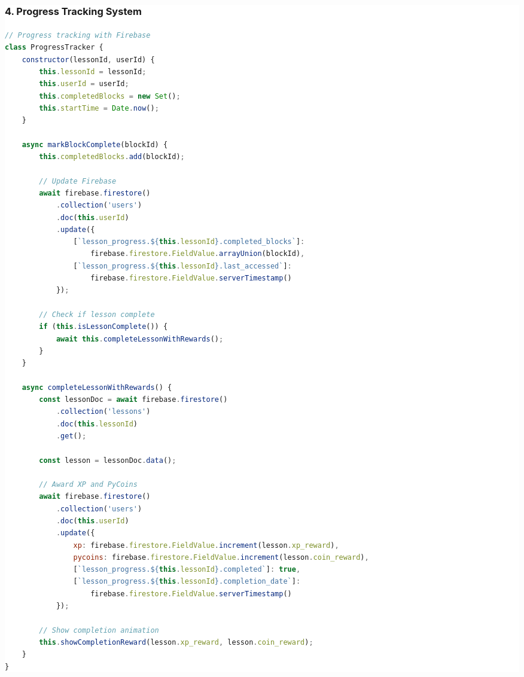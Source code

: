 ### **4. Progress Tracking System**

```javascript
// Progress tracking with Firebase
class ProgressTracker {
    constructor(lessonId, userId) {
        this.lessonId = lessonId;
        this.userId = userId;
        this.completedBlocks = new Set();
        this.startTime = Date.now();
    }

    async markBlockComplete(blockId) {
        this.completedBlocks.add(blockId);
        
        // Update Firebase
        await firebase.firestore()
            .collection('users')
            .doc(this.userId)
            .update({
                [`lesson_progress.${this.lessonId}.completed_blocks`]: 
                    firebase.firestore.FieldValue.arrayUnion(blockId),
                [`lesson_progress.${this.lessonId}.last_accessed`]: 
                    firebase.firestore.FieldValue.serverTimestamp()
            });
        
        // Check if lesson complete
        if (this.isLessonComplete()) {
            await this.completeLessonWithRewards();
        }
    }

    async completeLessonWithRewards() {
        const lessonDoc = await firebase.firestore()
            .collection('lessons')
            .doc(this.lessonId)
            .get();
        
        const lesson = lessonDoc.data();
        
        // Award XP and PyCoins
        await firebase.firestore()
            .collection('users')
            .doc(this.userId)
            .update({
                xp: firebase.firestore.FieldValue.increment(lesson.xp_reward),
                pycoins: firebase.firestore.FieldValue.increment(lesson.coin_reward),
                [`lesson_progress.${this.lessonId}.completed`]: true,
                [`lesson_progress.${this.lessonId}.completion_date`]: 
                    firebase.firestore.FieldValue.serverTimestamp()
            });
        
        // Show completion animation
        this.showCompletionReward(lesson.xp_reward, lesson.coin_reward);
    }
}
```
